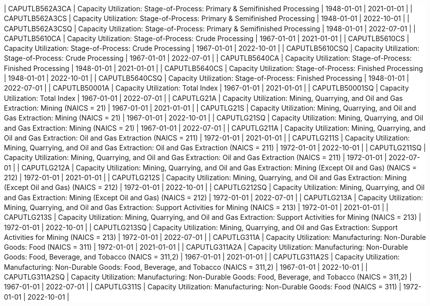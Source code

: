 | CAPUTLB562A3CA  | Capacity Utilization: Stage-of-Process: Primary & Semifinished Processing                                                                           | 1948-01-01          | 2021-01-01        |
| CAPUTLB562A3CS  | Capacity Utilization: Stage-of-Process: Primary & Semifinished Processing                                                                           | 1948-01-01          | 2022-10-01        |
| CAPUTLB562A3CSQ | Capacity Utilization: Stage-of-Process: Primary & Semifinished Processing                                                                           | 1948-01-01          | 2022-07-01        |
| CAPUTLB5610CA   | Capacity Utilization: Stage-of-Process: Crude Processing                                                                                            | 1967-01-01          | 2021-01-01        |
| CAPUTLB5610CS   | Capacity Utilization: Stage-of-Process: Crude Processing                                                                                            | 1967-01-01          | 2022-10-01        |
| CAPUTLB5610CSQ  | Capacity Utilization: Stage-of-Process: Crude Processing                                                                                            | 1967-01-01          | 2022-07-01        |
| CAPUTLB5640CA   | Capacity Utilization: Stage-of-Process: Finished Processing                                                                                         | 1948-01-01          | 2021-01-01        |
| CAPUTLB5640CS   | Capacity Utilization: Stage-of-Process: Finished Processing                                                                                         | 1948-01-01          | 2022-10-01        |
| CAPUTLB5640CSQ  | Capacity Utilization: Stage-of-Process: Finished Processing                                                                                         | 1948-01-01          | 2022-07-01        |
| CAPUTLB50001A   | Capacity Utilization: Total Index                                                                                                                   | 1967-01-01          | 2021-01-01        |
| CAPUTLB50001SQ  | Capacity Utilization: Total Index                                                                                                                   | 1967-01-01          | 2022-07-01        |
| CAPUTLG21A      | Capacity Utilization: Mining, Quarrying, and Oil and Gas Extraction: Mining (NAICS = 21)                                                            | 1967-01-01          | 2021-01-01        |
| CAPUTLG21S      | Capacity Utilization: Mining, Quarrying, and Oil and Gas Extraction: Mining (NAICS = 21)                                                            | 1967-01-01          | 2022-10-01        |
| CAPUTLG21SQ     | Capacity Utilization: Mining, Quarrying, and Oil and Gas Extraction: Mining (NAICS = 21)                                                            | 1967-01-01          | 2022-07-01        |
| CAPUTLG211A     | Capacity Utilization: Mining, Quarrying, and Oil and Gas Extraction: Oil and Gas Extraction (NAICS = 211)                                           | 1972-01-01          | 2021-01-01        |
| CAPUTLG211S     | Capacity Utilization: Mining, Quarrying, and Oil and Gas Extraction: Oil and Gas Extraction (NAICS = 211)                                           | 1972-01-01          | 2022-10-01        |
| CAPUTLG211SQ    | Capacity Utilization: Mining, Quarrying, and Oil and Gas Extraction: Oil and Gas Extraction (NAICS = 211)                                           | 1972-01-01          | 2022-07-01        |
| CAPUTLG212A     | Capacity Utilization: Mining, Quarrying, and Oil and Gas Extraction: Mining (Except Oil and Gas) (NAICS = 212)                                      | 1972-01-01          | 2021-01-01        |
| CAPUTLG212S     | Capacity Utilization: Mining, Quarrying, and Oil and Gas Extraction: Mining (Except Oil and Gas) (NAICS = 212)                                      | 1972-01-01          | 2022-10-01        |
| CAPUTLG212SQ    | Capacity Utilization: Mining, Quarrying, and Oil and Gas Extraction: Mining (Except Oil and Gas) (NAICS = 212)                                      | 1972-01-01          | 2022-07-01        |
| CAPUTLG213A     | Capacity Utilization: Mining, Quarrying, and Oil and Gas Extraction: Support Activities for Mining (NAICS = 213)                                    | 1972-01-01          | 2021-01-01        |
| CAPUTLG213S     | Capacity Utilization: Mining, Quarrying, and Oil and Gas Extraction: Support Activities for Mining (NAICS = 213)                                    | 1972-01-01          | 2022-10-01        |
| CAPUTLG213SQ    | Capacity Utilization: Mining, Quarrying, and Oil and Gas Extraction: Support Activities for Mining (NAICS = 213)                                    | 1972-01-01          | 2022-07-01        |
| CAPUTLG311A     | Capacity Utilization: Manufacturing: Non-Durable Goods: Food (NAICS = 311)                                                                          | 1972-01-01          | 2021-01-01        |
| CAPUTLG311A2A   | Capacity Utilization: Manufacturing: Non-Durable Goods: Food, Beverage, and Tobacco (NAICS = 311,2)                                                 | 1967-01-01          | 2021-01-01        |
| CAPUTLG311A2S   | Capacity Utilization: Manufacturing: Non-Durable Goods: Food, Beverage, and Tobacco (NAICS = 311,2)                                                 | 1967-01-01          | 2022-10-01        |
| CAPUTLG311A2SQ  | Capacity Utilization: Manufacturing: Non-Durable Goods: Food, Beverage, and Tobacco (NAICS = 311,2)                                                 | 1967-01-01          | 2022-07-01        |
| CAPUTLG311S     | Capacity Utilization: Manufacturing: Non-Durable Goods: Food (NAICS = 311)                                                                          | 1972-01-01          | 2022-10-01        |